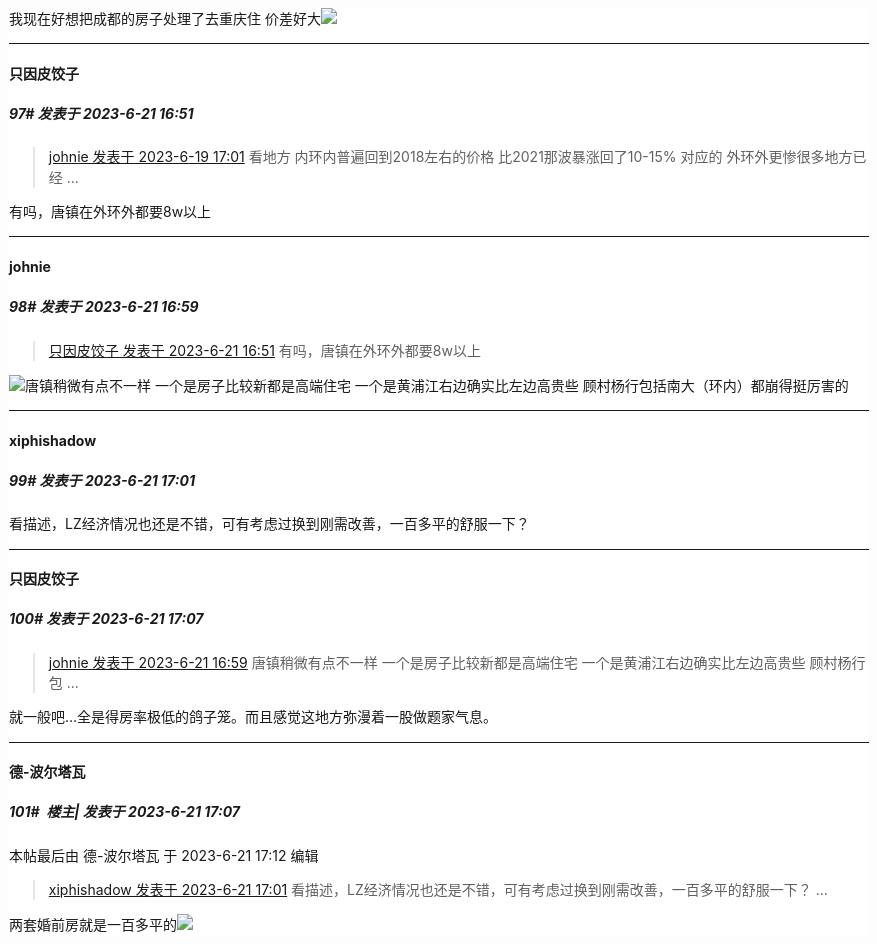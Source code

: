 我现在好想把成都的房子处理了去重庆住 价差好大<img src="https://static.saraba1st.com/image/smiley/face2017/019.png" referrerpolicy="no-referrer">


*****

####  只因皮饺子  
##### 97#       发表于 2023-6-21 16:51

<blockquote><a href="httphttps://bbs.saraba1st.com/2b/forum.php?mod=redirect&amp;goto=findpost&amp;pid=61345951&amp;ptid=2140674" target="_blank">johnie 发表于 2023-6-19 17:01</a>
看地方 内环内普遍回到2018左右的价格 比2021那波暴涨回了10-15%
对应的 外环外更惨很多地方已经 ...</blockquote>
有吗，唐镇在外环外都要8w以上


*****

####  johnie  
##### 98#       发表于 2023-6-21 16:59

<blockquote><a href="httphttps://bbs.saraba1st.com/2b/forum.php?mod=redirect&amp;goto=findpost&amp;pid=61372266&amp;ptid=2140674" target="_blank">只因皮饺子 发表于 2023-6-21 16:51</a>
有吗，唐镇在外环外都要8w以上</blockquote>
<img src="https://static.saraba1st.com/image/smiley/face2017/067.png" referrerpolicy="no-referrer">唐镇稍微有点不一样 一个是房子比较新都是高端住宅 一个是黄浦江右边确实比左边高贵些
顾村杨行包括南大（环内）都崩得挺厉害的

*****

####  xiphishadow  
##### 99#       发表于 2023-6-21 17:01

看描述，LZ经济情况也还是不错，可有考虑过换到刚需改善，一百多平的舒服一下？


*****

####  只因皮饺子  
##### 100#       发表于 2023-6-21 17:07

<blockquote><a href="httphttps://bbs.saraba1st.com/2b/forum.php?mod=redirect&amp;goto=findpost&amp;pid=61372397&amp;ptid=2140674" target="_blank">johnie 发表于 2023-6-21 16:59</a>
唐镇稍微有点不一样 一个是房子比较新都是高端住宅 一个是黄浦江右边确实比左边高贵些
顾村杨行包 ...</blockquote>
就一般吧…全是得房率极低的鸽子笼。而且感觉这地方弥漫着一股做题家气息。

*****

####  德-波尔塔瓦  
##### 101#         楼主| 发表于 2023-6-21 17:07

 本帖最后由 德-波尔塔瓦 于 2023-6-21 17:12 编辑 
<blockquote><a href="httphttps://bbs.saraba1st.com/2b/forum.php?mod=redirect&amp;goto=findpost&amp;pid=61372438&amp;ptid=2140674" target="_blank">xiphishadow 发表于 2023-6-21 17:01</a>
看描述，LZ经济情况也还是不错，可有考虑过换到刚需改善，一百多平的舒服一下？ ...</blockquote>
两套婚前房就是一百多平的<img src="https://static.saraba1st.com/image/smiley/face2017/152.png" referrerpolicy="no-referrer">
